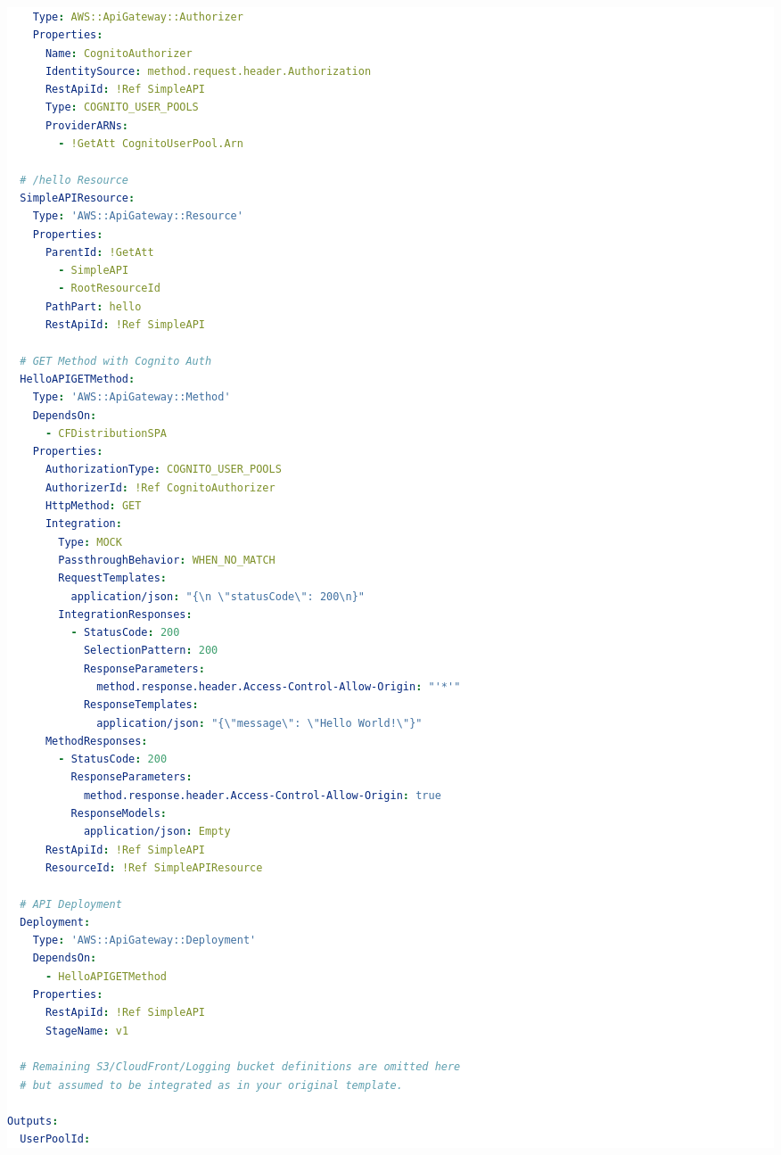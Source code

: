 ```yaml
    Type: AWS::ApiGateway::Authorizer
    Properties:
      Name: CognitoAuthorizer
      IdentitySource: method.request.header.Authorization
      RestApiId: !Ref SimpleAPI
      Type: COGNITO_USER_POOLS
      ProviderARNs:
        - !GetAtt CognitoUserPool.Arn

  # /hello Resource
  SimpleAPIResource:
    Type: 'AWS::ApiGateway::Resource'
    Properties:
      ParentId: !GetAtt 
        - SimpleAPI
        - RootResourceId
      PathPart: hello
      RestApiId: !Ref SimpleAPI

  # GET Method with Cognito Auth
  HelloAPIGETMethod:
    Type: 'AWS::ApiGateway::Method'
    DependsOn:
      - CFDistributionSPA
    Properties:
      AuthorizationType: COGNITO_USER_POOLS
      AuthorizerId: !Ref CognitoAuthorizer
      HttpMethod: GET
      Integration:
        Type: MOCK
        PassthroughBehavior: WHEN_NO_MATCH
        RequestTemplates:
          application/json: "{\n \"statusCode\": 200\n}"
        IntegrationResponses:
          - StatusCode: 200
            SelectionPattern: 200
            ResponseParameters:
              method.response.header.Access-Control-Allow-Origin: "'*'"
            ResponseTemplates:
              application/json: "{\"message\": \"Hello World!\"}"
      MethodResponses:
        - StatusCode: 200
          ResponseParameters:
            method.response.header.Access-Control-Allow-Origin: true
          ResponseModels:
            application/json: Empty
      RestApiId: !Ref SimpleAPI
      ResourceId: !Ref SimpleAPIResource

  # API Deployment
  Deployment:
    Type: 'AWS::ApiGateway::Deployment'
    DependsOn:
      - HelloAPIGETMethod
    Properties:
      RestApiId: !Ref SimpleAPI
      StageName: v1

  # Remaining S3/CloudFront/Logging bucket definitions are omitted here
  # but assumed to be integrated as in your original template.

Outputs:
  UserPoolId:
```